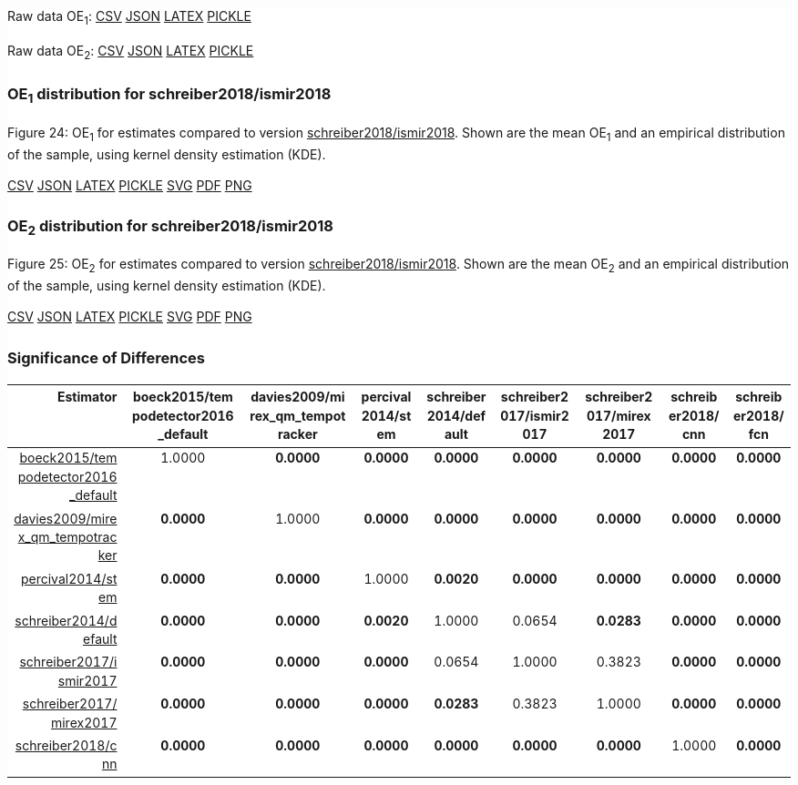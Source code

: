 Raw data OE<sub>1</sub>: [CSV](data/fma_small_estimates_schreiber2018_ismir2018_raw_oe1.csv "Download raw data as CSV") [JSON](data/fma_small_estimates_schreiber2018_ismir2018_raw_oe1.json "Download raw data as JSON") [LATEX](data/fma_small_estimates_schreiber2018_ismir2018_raw_oe1.latex "Download raw data as LATEX") [PICKLE](data/fma_small_estimates_schreiber2018_ismir2018_raw_oe1.pickle "Download raw data as PICKLE") 

Raw data OE<sub>2</sub>: [CSV](data/fma_small_estimates_schreiber2018_ismir2018_raw_oe2.csv "Download raw data as CSV") [JSON](data/fma_small_estimates_schreiber2018_ismir2018_raw_oe2.json "Download raw data as JSON") [LATEX](data/fma_small_estimates_schreiber2018_ismir2018_raw_oe2.latex "Download raw data as LATEX") [PICKLE](data/fma_small_estimates_schreiber2018_ismir2018_raw_oe2.pickle "Download raw data as PICKLE") 

### OE<sub>1</sub> distribution for schreiber2018/ismir2018

<figure>
<embed type="image/svg+xml" src="figures/fma_small_estimates_schreiber2018_ismir2018_distribution_oe1.svg">
</figure>

<a name="figure24"></a>Figure 24: OE<sub>1</sub> for estimates compared to version [schreiber2018/ismir2018](#schreiber2018ismir2018). Shown are the mean OE<sub>1</sub> and an empirical distribution of the sample, using kernel density estimation (KDE).

[CSV](data/fma_small_estimates_schreiber2018_ismir2018_distribution_oe1.csv "Download data as CSV") [JSON](data/fma_small_estimates_schreiber2018_ismir2018_distribution_oe1.json "Download data as JSON") [LATEX](data/fma_small_estimates_schreiber2018_ismir2018_distribution_oe1.latex "Download data as LATEX") [PICKLE](data/fma_small_estimates_schreiber2018_ismir2018_distribution_oe1.pickle "Download data as PICKLE") [SVG](figures/fma_small_estimates_schreiber2018_ismir2018_distribution_oe1.svg "Open Figure") [PDF](figures/fma_small_estimates_schreiber2018_ismir2018_distribution_oe1.pdf "Open Figure") [PNG](figures/fma_small_estimates_schreiber2018_ismir2018_distribution_oe1.png "Open Figure") 

### OE<sub>2</sub> distribution for schreiber2018/ismir2018

<figure>
<embed type="image/svg+xml" src="figures/fma_small_estimates_schreiber2018_ismir2018_distribution_oe2.svg">
</figure>

<a name="figure25"></a>Figure 25: OE<sub>2</sub> for estimates compared to version [schreiber2018/ismir2018](#schreiber2018ismir2018). Shown are the mean OE<sub>2</sub> and an empirical distribution of the sample, using kernel density estimation (KDE).

[CSV](data/fma_small_estimates_schreiber2018_ismir2018_distribution_oe2.csv "Download data as CSV") [JSON](data/fma_small_estimates_schreiber2018_ismir2018_distribution_oe2.json "Download data as JSON") [LATEX](data/fma_small_estimates_schreiber2018_ismir2018_distribution_oe2.latex "Download data as LATEX") [PICKLE](data/fma_small_estimates_schreiber2018_ismir2018_distribution_oe2.pickle "Download data as PICKLE") [SVG](figures/fma_small_estimates_schreiber2018_ismir2018_distribution_oe2.svg "Open Figure") [PDF](figures/fma_small_estimates_schreiber2018_ismir2018_distribution_oe2.pdf "Open Figure") [PNG](figures/fma_small_estimates_schreiber2018_ismir2018_distribution_oe2.png "Open Figure") 

### Significance of Differences

| Estimator| boeck2015/tempodetector2016_default | davies2009/mirex_qm_tempotracker | percival2014/stem | schreiber2014/default | schreiber2017/ismir2017 | schreiber2017/mirex2017 | schreiber2018/cnn | schreiber2018/fcn |
| ---: | :---: | :---: | :---: | :---: | :---: | :---: | :---: | :---: |
| [boeck2015/tempodetector2016_default](#boeck2015tempodetector2016_default) |   1.0000   | __0.0000__ | __0.0000__ | __0.0000__ | __0.0000__ | __0.0000__ | __0.0000__ | __0.0000__ |
| [davies2009/mirex_qm_tempotracker](#davies2009mirex_qm_tempotracker) | __0.0000__ |   1.0000   | __0.0000__ | __0.0000__ | __0.0000__ | __0.0000__ | __0.0000__ | __0.0000__ |
| [percival2014/stem](#percival2014stem)             | __0.0000__ | __0.0000__ |   1.0000   | __0.0020__ | __0.0000__ | __0.0000__ | __0.0000__ | __0.0000__ |
| [schreiber2014/default](#schreiber2014default)     | __0.0000__ | __0.0000__ | __0.0020__ |   1.0000   |   0.0654   | __0.0283__ | __0.0000__ | __0.0000__ |
| [schreiber2017/ismir2017](#schreiber2017ismir2017) | __0.0000__ | __0.0000__ | __0.0000__ |   0.0654   |   1.0000   |   0.3823   | __0.0000__ | __0.0000__ |
| [schreiber2017/mirex2017](#schreiber2017mirex2017) | __0.0000__ | __0.0000__ | __0.0000__ | __0.0283__ |   0.3823   |   1.0000   | __0.0000__ | __0.0000__ |
| [schreiber2018/cnn](#schreiber2018cnn)             | __0.0000__ | __0.0000__ | __0.0000__ | __0.0000__ | __0.0000__ | __0.0000__ |   1.0000   | __0.0000__ |